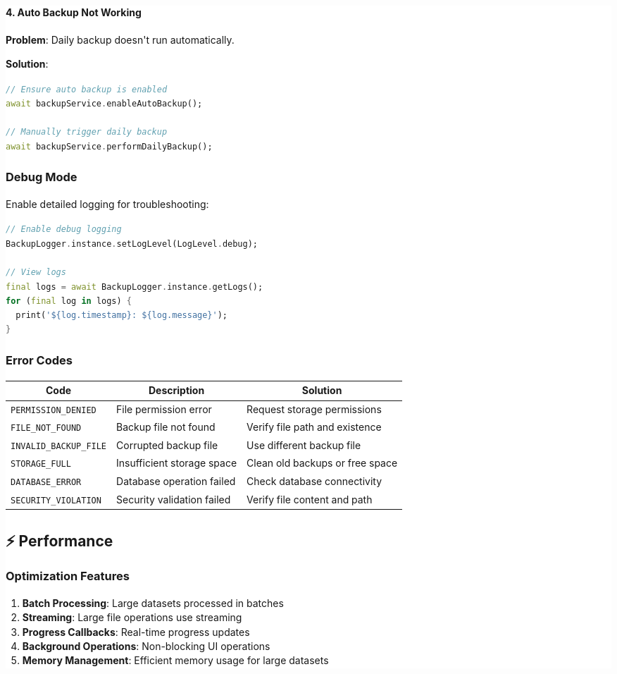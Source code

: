 #### 4. Auto Backup Not Working

**Problem**: Daily backup doesn't run automatically.

**Solution**:
```dart
// Ensure auto backup is enabled
await backupService.enableAutoBackup();

// Manually trigger daily backup
await backupService.performDailyBackup();
```

### Debug Mode

Enable detailed logging for troubleshooting:

```dart
// Enable debug logging
BackupLogger.instance.setLogLevel(LogLevel.debug);

// View logs
final logs = await BackupLogger.instance.getLogs();
for (final log in logs) {
  print('${log.timestamp}: ${log.message}');
}
```

### Error Codes

| Code | Description | Solution |
|------|-------------|----------|
| `PERMISSION_DENIED` | File permission error | Request storage permissions |
| `FILE_NOT_FOUND` | Backup file not found | Verify file path and existence |
| `INVALID_BACKUP_FILE` | Corrupted backup file | Use different backup file |
| `STORAGE_FULL` | Insufficient storage space | Clean old backups or free space |
| `DATABASE_ERROR` | Database operation failed | Check database connectivity |
| `SECURITY_VIOLATION` | Security validation failed | Verify file content and path |

## ⚡ Performance

### Optimization Features

1. **Batch Processing**: Large datasets processed in batches
2. **Streaming**: Large file operations use streaming
3. **Progress Callbacks**: Real-time progress updates
4. **Background Operations**: Non-blocking UI operations
5. **Memory Management**: Efficient memory usage for large datasets
